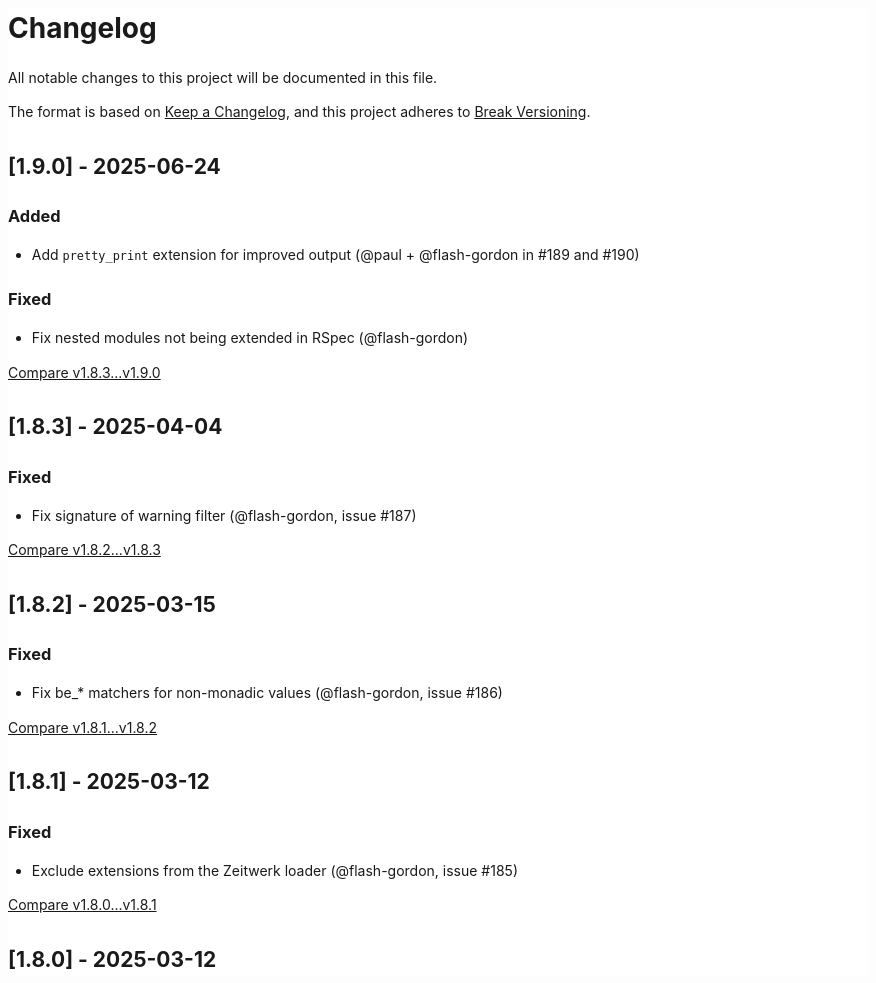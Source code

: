 # Changelog

All notable changes to this project will be documented in this file.

The format is based on [Keep a Changelog](https://keepachangelog.com/en/1.0.0/),
and this project adheres to [Break Versioning](https://www.taoensso.com/break-versioning).




## [1.9.0] - 2025-06-24


### Added

- Add `pretty_print` extension for improved output (@paul + @flash-gordon in #189 and #190)

### Fixed

- Fix nested modules not being extended in RSpec (@flash-gordon)


[Compare v1.8.3...v1.9.0](https://github.com/dry-rb/dry-monads/compare/v1.8.3...v1.9.0)

## [1.8.3] - 2025-04-04


### Fixed

- Fix signature of warning filter (@flash-gordon, issue #187)


[Compare v1.8.2...v1.8.3](https://github.com/dry-rb/dry-monads/compare/v1.8.2...v1.8.3)

## [1.8.2] - 2025-03-15


### Fixed

- Fix be_* matchers for non-monadic values (@flash-gordon, issue #186)


[Compare v1.8.1...v1.8.2](https://github.com/dry-rb/dry-monads/compare/v1.8.1...v1.8.2)

## [1.8.1] - 2025-03-12


### Fixed

- Exclude extensions from the Zeitwerk loader (@flash-gordon, issue #185)


[Compare v1.8.0...v1.8.1](https://github.com/dry-rb/dry-monads/compare/v1.8.0...v1.8.1)

## [1.8.0] - 2025-03-12
